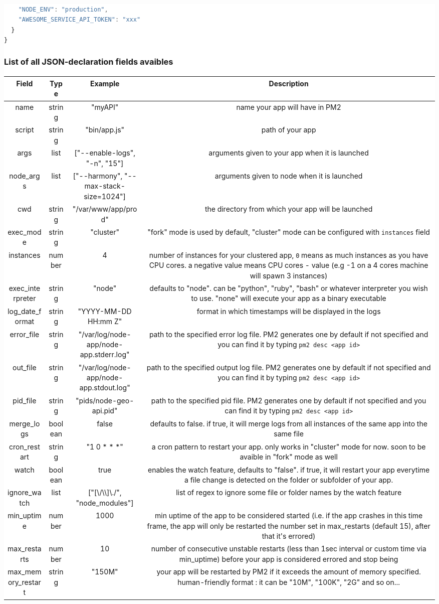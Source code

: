 ```js
    "NODE_ENV": "production",
    "AWESOME_SERVICE_API_TOKEN": "xxx"
  }
}
```

### List of all JSON-declaration fields avaibles

|        Field       |   Type  |                  Example                  |                                                                                          Description                                                                                         |
|:------------------:|:-------:|:-----------------------------------------:|:--------------------------------------------------------------------------------------------------------------------------------------------------------------------------------------------:|
|        name        |  string |                  "myAPI"                  |                                                                                name your app will have in PM2                                                                                |
|       script       |  string |                "bin/app.js"               |                                                                                       path of your app                                                                                       |
|        args        |   list  |       ["--enable-logs", "-n", "15"]       |                                                                        arguments given to your app when it is launched                                                                       |
|      node_args     |   list  |   ["--harmony", "--max-stack-size=1024"]  |                                                                          arguments given to node when it is launched                                                                         |
|         cwd        |  string |            "/var/www/app/prod"            |                                                                      the directory from which your app will be launched                                                                      |
|      exec_mode     |  string |                 "cluster"                 |                                                    "fork" mode is used by default, "cluster" mode can be configured with `instances` field                                                   |
|      instances     |  number |                     4                     | number of instances for your clustered app, `0` means as much instances as you have CPU cores. a negative value means CPU cores - value (e.g -1 on a 4 cores machine will spawn 3 instances) |
|  exec_interpreter  |  string |                   "node"                  |                       defaults to "node". can be "python", "ruby", "bash" or whatever interpreter you wish to use. "none" will execute your app as a binary executable                       |
|   log_date_format  |  string |            "YYYY-MM-DD HH:mm Z"           |                                                                   format in which timestamps will be displayed in the logs                                                                   |
|     error_file     |  string |  "/var/log/node-app/node-app.stderr.log"  |                             path to the specified error log file. PM2 generates one by default if not specified and you can find it by typing `pm2 desc <app id>`                            |
|      out_file      |  string |  "/var/log/node-app/node-app.stdout.log"  |                            path to the specified output log file. PM2 generates one by default if not specified and you can find it by typing `pm2 desc <app id>`                            |
|      pid_file      |  string |          "pids/node-geo-api.pid"          |                                path to the specified pid file. PM2 generates one by default if not specified and you can find it by typing `pm2 desc <app id>`                               |
|     merge_logs     | boolean |                   false                   |                                                      defaults to false. if true, it will merge logs from all instances of the same app into the same file                                                     |
|    cron_restart    |  string |                "1 0 * * *"                |                                      a cron pattern to restart your app. only works in "cluster" mode for now. soon to be avaible in "fork" mode as well                                     |
|        watch       | boolean |                    true                   |                 enables the watch feature, defaults to "false". if true, it will restart your app everytime a file change is detected on the folder or subfolder of your app.                |
|    ignore_watch    |   list  |     ["[\\/\\\\]\\./", "node_modules"]     |                                                            list of regex to ignore some file or folder names by the watch feature                                                            |
|    min_uptime      |  number |                     1000                    |                   min uptime of the app to be considered started (i.e. if the app crashes in this time frame, the app will only be restarted the number set in max_restarts (default 15), after that it's errored)                   |
|    max_restarts    |  number |                     10                    |                   number of consecutive unstable restarts (less than 1sec interval or custom time via min_uptime) before your app is considered errored and stop being
| max_memory_restart |  string |                   "150M"                  |                      your app will be restarted by PM2 if it exceeds the amount of memory specified. human-friendly format : it can be "10M", "100K", "2G" and so on...                      |